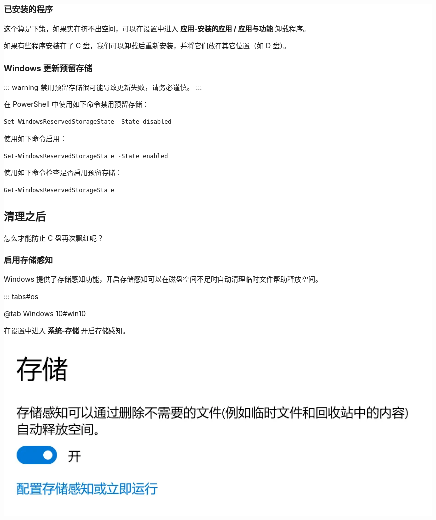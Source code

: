 
### 已安装的程序

这个算是下策，如果实在挤不出空间，可以在设置中进入 **应用-安装的应用 / 应用与功能** 卸载程序。

如果有些程序安装在了 C 盘，我们可以卸载后重新安装，并将它们放在其它位置（如 D 盘）。

### Windows 更新预留存储

::: warning
禁用预留存储很可能导致更新失败，请务必谨慎。
:::

在 PowerShell 中使用如下命令禁用预留存储：

```powershell
Set-WindowsReservedStorageState -State disabled
```

使用如下命令启用：

```powershell
Set-WindowsReservedStorageState -State enabled
```

使用如下命令检查是否启用预留存储：

```powershell
Get-WindowsReservedStorageState
```

## 清理之后

怎么才能防止 C 盘再次飘红呢？

### 启用存储感知

Windows 提供了存储感知功能，开启存储感知可以在磁盘空间不足时自动清理临时文件帮助释放空间。

::: tabs#os

@tab Windows 10#win10

在设置中进入 **系统-存储** 开启存储感知。

![Storage Sense Entry](./assets/c-drive-clean/storage-sense-entry-10.webp)
